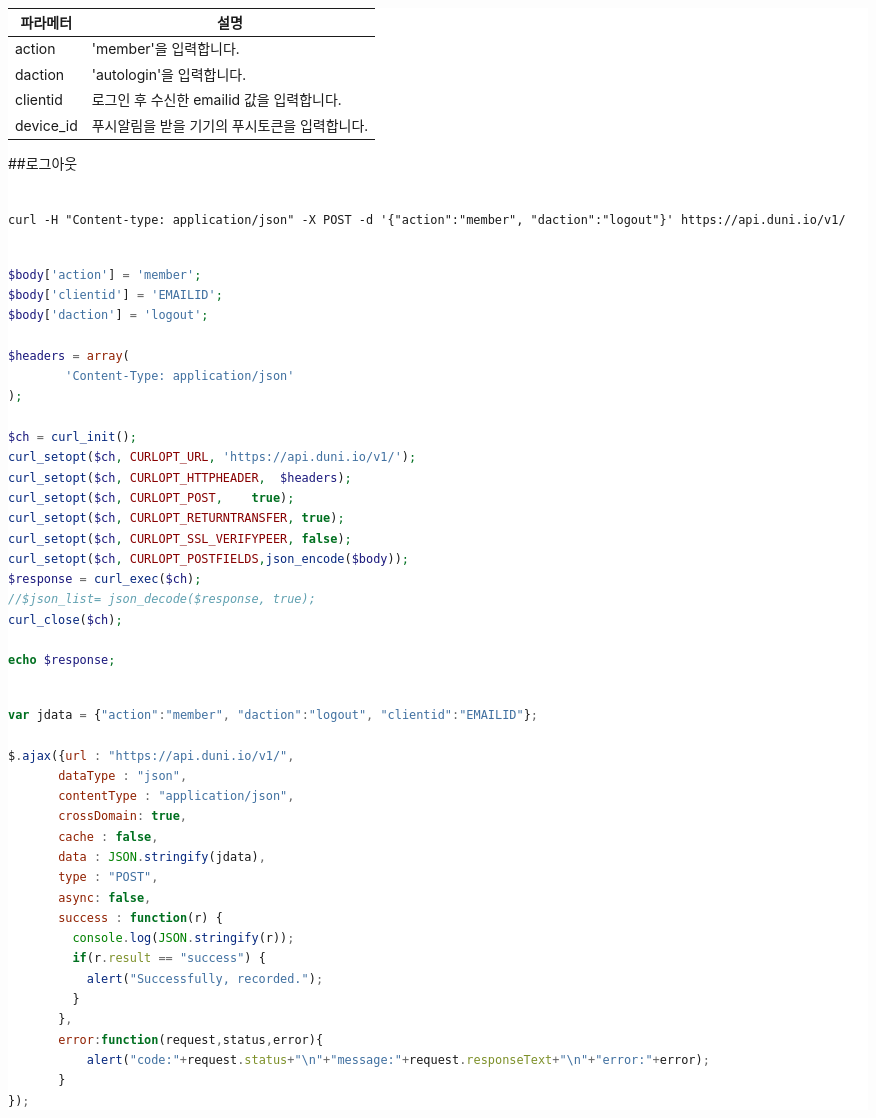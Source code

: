 파라메터 | 설명
--------- | -----------
action | 'member'을 입력합니다.
daction | 'autologin'을 입력합니다.
clientid | 로그인 후 수신한 emailid 값을 입력합니다.
device_id | 푸시알림을 받을 기기의 푸시토큰을 입력합니다.


##로그아웃

```shell

curl -H "Content-type: application/json" -X POST -d '{"action":"member", "daction":"logout"}' https://api.duni.io/v1/

```

```php

$body['action'] = 'member';
$body['clientid'] = 'EMAILID';
$body['daction'] = 'logout';

$headers = array(
        'Content-Type: application/json'
);

$ch = curl_init();
curl_setopt($ch, CURLOPT_URL, 'https://api.duni.io/v1/');
curl_setopt($ch, CURLOPT_HTTPHEADER,  $headers);
curl_setopt($ch, CURLOPT_POST,    true);
curl_setopt($ch, CURLOPT_RETURNTRANSFER, true);
curl_setopt($ch, CURLOPT_SSL_VERIFYPEER, false);
curl_setopt($ch, CURLOPT_POSTFIELDS,json_encode($body));
$response = curl_exec($ch);
//$json_list= json_decode($response, true);
curl_close($ch);

echo $response;


```

```javascript

var jdata = {"action":"member", "daction":"logout", "clientid":"EMAILID"};

$.ajax({url : "https://api.duni.io/v1/",
       dataType : "json",
       contentType : "application/json",
       crossDomain: true,
       cache : false,
       data : JSON.stringify(jdata),
       type : "POST",
       async: false,
       success : function(r) {
         console.log(JSON.stringify(r));
         if(r.result == "success") {
           alert("Successfully, recorded.");
         }
       },
       error:function(request,status,error){
           alert("code:"+request.status+"\n"+"message:"+request.responseText+"\n"+"error:"+error);
       }
});

```